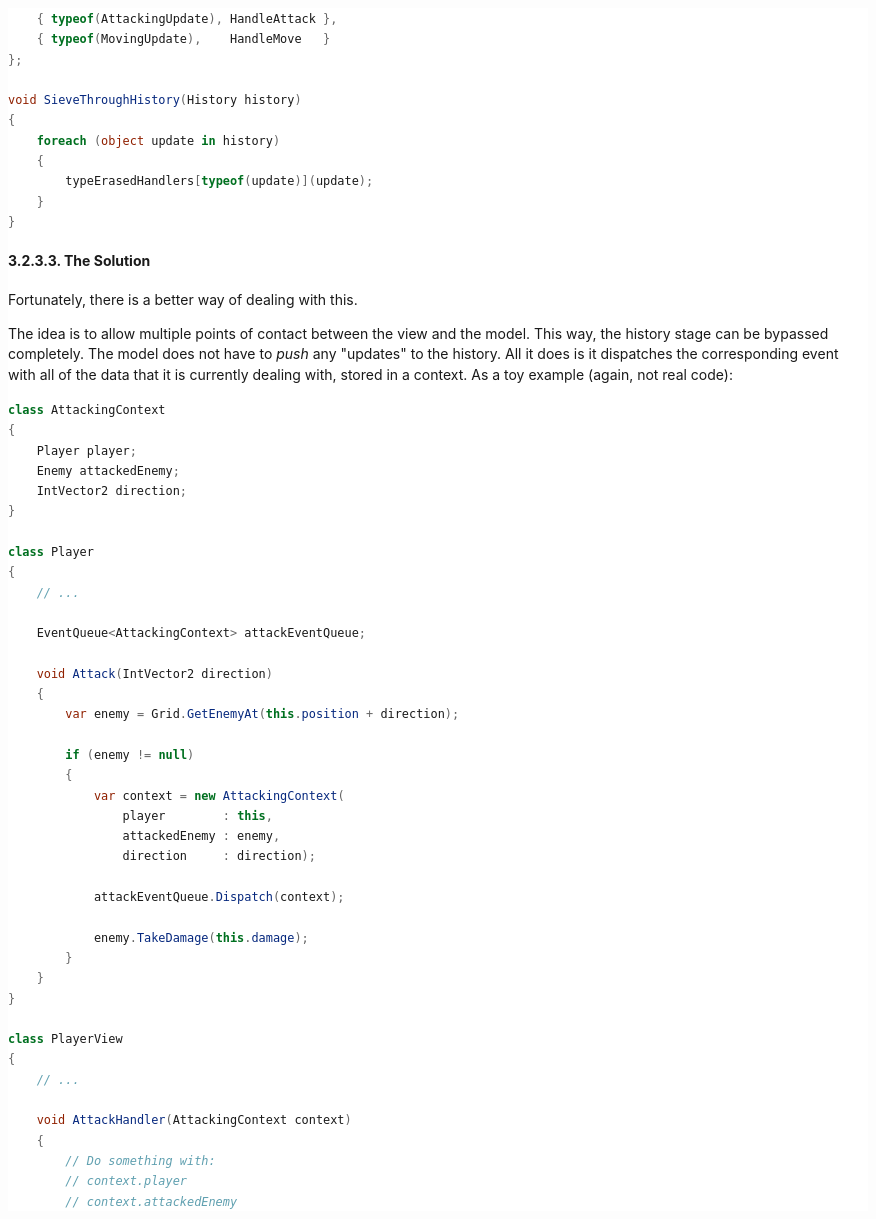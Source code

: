 ```C#
    { typeof(AttackingUpdate), HandleAttack },
    { typeof(MovingUpdate),    HandleMove   }
};

void SieveThroughHistory(History history)
{
    foreach (object update in history)
    {
        typeErasedHandlers[typeof(update)](update);
    }
}
```

#### 3.2.3.3. The Solution

Fortunately, there is a better way of dealing with this.

The idea is to allow multiple points of contact between the view and the model.
This way, the history stage can be bypassed completely.
The model does not have to *push* any "updates" to the history. 
All it does is it dispatches the corresponding event with all of the data that it is currently dealing with, stored in a context.
As a toy example (again, not real code):

```C#
class AttackingContext
{
    Player player;
    Enemy attackedEnemy;
    IntVector2 direction;
}

class Player
{
    // ...

    EventQueue<AttackingContext> attackEventQueue;

    void Attack(IntVector2 direction)
    {
        var enemy = Grid.GetEnemyAt(this.position + direction);
       
        if (enemy != null)
        {
            var context = new AttackingContext(
                player        : this,
                attackedEnemy : enemy,
                direction     : direction);
            
            attackEventQueue.Dispatch(context);

            enemy.TakeDamage(this.damage);
        }
    }
}

class PlayerView
{
    // ...

    void AttackHandler(AttackingContext context)
    {
        // Do something with:
        // context.player
        // context.attackedEnemy 
```
